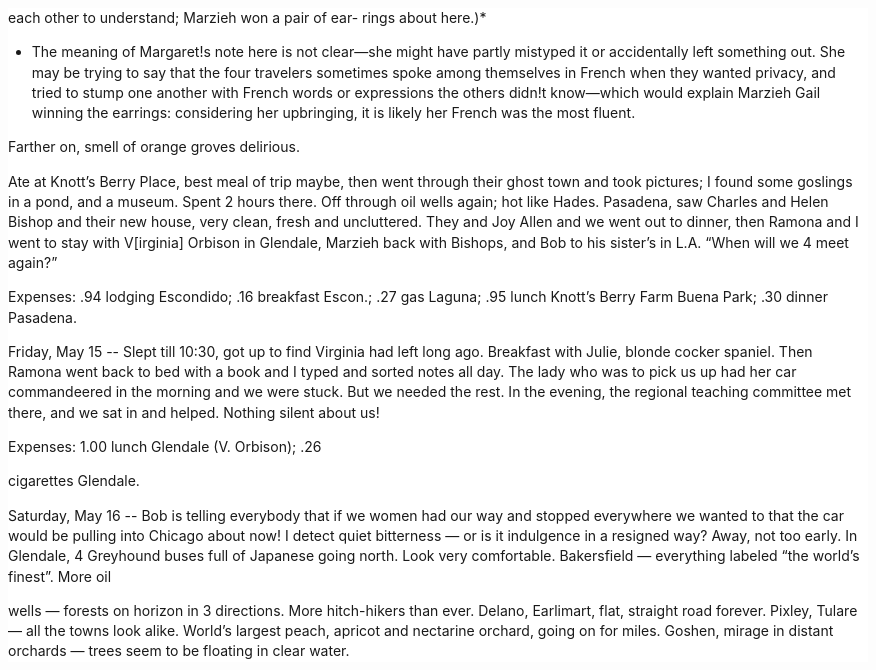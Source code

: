 each other to understand; Marzieh won a pair of ear-
rings about here.)*
* The meaning of Margaret!s note here is not clear—she might have
partly mistyped it or accidentally left something out. She may be trying to
say that the four travelers sometimes spoke among themselves in French
when they wanted privacy, and tried to stump one another with French
words or expressions the others didn!t know—which would explain
Marzieh Gail winning the earrings: considering her upbringing, it is likely
her French was the most fluent.

Farther on, smell of orange groves delirious.

Ate at Knott’s Berry Place, best meal of trip maybe,
then went through their ghost town and took
pictures; I found some goslings in a pond, and a
museum. Spent 2 hours there. Off through oil wells
again; hot like Hades. Pasadena, saw Charles and
Helen Bishop and their new house, very clean, fresh
and uncluttered. They and Joy Allen and we went out
to dinner, then Ramona and I went to stay with
V[irginia] Orbison in Glendale, Marzieh back with
Bishops, and Bob to his sister’s in L.A. “When will
we 4 meet again?”

Expenses: .94 lodging Escondido; .16 breakfast
Escon.; .27 gas Laguna; .95 lunch Knott’s Berry Farm
Buena Park; .30 dinner Pasadena.

Friday, May 15 -- Slept till 10:30, got up to find
Virginia had left long ago. Breakfast with Julie,
blonde cocker spaniel. Then Ramona went back to bed
with a book and I typed and sorted notes all day.
The lady who was to pick us up had her car
commandeered in the morning and we were stuck. But
we needed the rest. In the evening, the regional
teaching committee met there, and we sat in and
helped. Nothing silent about us!

Expenses: 1.00 lunch Glendale (V. Orbison); .26

cigarettes Glendale.

Saturday, May 16 -- Bob is telling everybody that if
we women had our way and stopped everywhere we
wanted to that the car would be pulling into Chicago
about now! I detect quiet bitterness — or is it
indulgence in a resigned way? Away, not too early.
In Glendale, 4 Greyhound buses full of Japanese
going north. Look very comfortable. Bakersfield —
everything labeled “the world’s finest”. More oil

wells — forests on horizon in 3 directions. More
hitch-hikers than ever. Delano, Earlimart, flat,
straight road forever. Pixley, Tulare — all the
towns look alike. World’s largest peach, apricot and
nectarine orchard, going on for miles. Goshen,
mirage in distant orchards — trees seem to be
floating in clear water.
